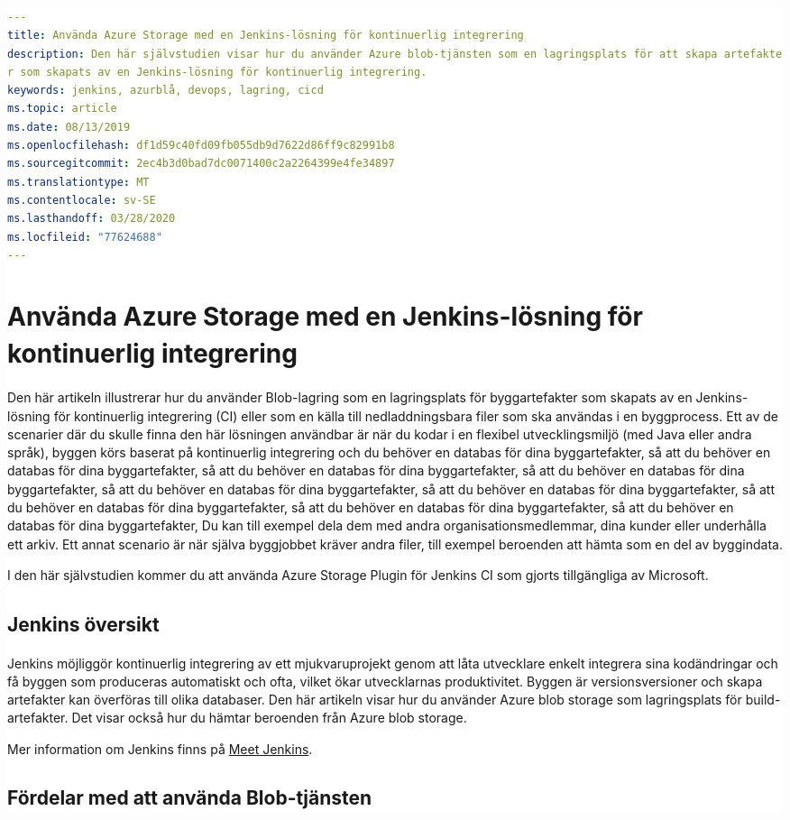 ```yaml
---
title: Använda Azure Storage med en Jenkins-lösning för kontinuerlig integrering
description: Den här självstudien visar hur du använder Azure blob-tjänsten som en lagringsplats för att skapa artefakter som skapats av en Jenkins-lösning för kontinuerlig integrering.
keywords: jenkins, azurblå, devops, lagring, cicd
ms.topic: article
ms.date: 08/13/2019
ms.openlocfilehash: df1d59c40fd09fb055db9d7622d86ff9c82991b8
ms.sourcegitcommit: 2ec4b3d0bad7dc0071400c2a2264399e4fe34897
ms.translationtype: MT
ms.contentlocale: sv-SE
ms.lasthandoff: 03/28/2020
ms.locfileid: "77624688"
---
```

# <a name="using-azure-storage-with-a-jenkins-continuous-integration-solution"></a>Använda Azure Storage med en Jenkins-lösning för kontinuerlig integrering

Den här artikeln illustrerar hur du använder Blob-lagring som en lagringsplats för byggartefakter som skapats av en Jenkins-lösning för kontinuerlig integrering (CI) eller som en källa till nedladdningsbara filer som ska användas i en byggprocess. Ett av de scenarier där du skulle finna den här lösningen användbar är när du kodar i en flexibel utvecklingsmiljö (med Java eller andra språk), byggen körs baserat på kontinuerlig integrering och du behöver en databas för dina byggartefakter, så att du behöver en databas för dina byggartefakter, så att du behöver en databas för dina byggartefakter, så att du behöver en databas för dina byggartefakter, så att du behöver en databas för dina byggartefakter, så att du behöver en databas för dina byggartefakter, så att du behöver en databas för dina byggartefakter, så att du behöver en databas för dina byggartefakter, så att du behöver en databas för dina byggartefakter, Du kan till exempel dela dem med andra organisationsmedlemmar, dina kunder eller underhålla ett arkiv. Ett annat scenario är när själva byggjobbet kräver andra filer, till exempel beroenden att hämta som en del av byggindata.

I den här självstudien kommer du att använda Azure Storage Plugin för Jenkins CI som gjorts tillgängliga av Microsoft.

## <a name="jenkins-overview"></a>Jenkins översikt

Jenkins möjliggör kontinuerlig integrering av ett mjukvaruprojekt genom att låta utvecklare enkelt integrera sina kodändringar och få byggen som produceras automatiskt och ofta, vilket ökar utvecklarnas produktivitet. Byggen är versionsversioner och skapa artefakter kan överföras till olika databaser. Den här artikeln visar hur du använder Azure blob storage som lagringsplats för build-artefakter. Det visar också hur du hämtar beroenden från Azure blob storage.

Mer information om Jenkins finns på [Meet Jenkins](https://wiki.jenkins-ci.org/display/JENKINS/Meet+Jenkins).

## <a name="benefits-of-using-the-blob-service"></a>Fördelar med att använda Blob-tjänsten
